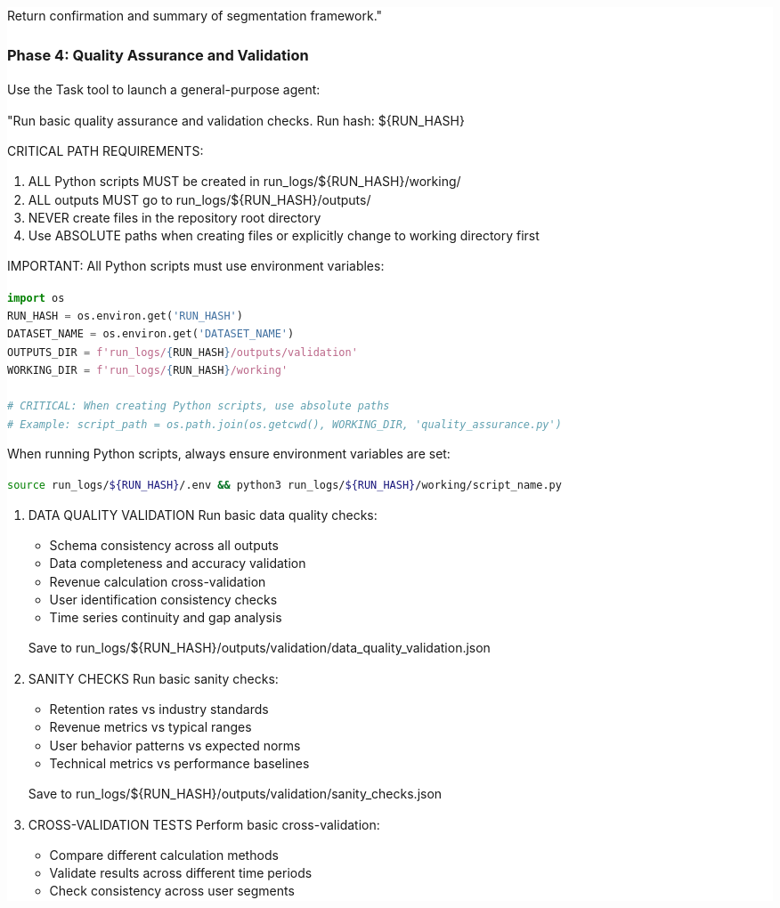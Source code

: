 Return confirmation and summary of segmentation framework."

### Phase 4: Quality Assurance and Validation

Use the Task tool to launch a general-purpose agent:

"Run basic quality assurance and validation checks.
Run hash: ${RUN_HASH}

CRITICAL PATH REQUIREMENTS:
1. ALL Python scripts MUST be created in run_logs/${RUN_HASH}/working/
2. ALL outputs MUST go to run_logs/${RUN_HASH}/outputs/
3. NEVER create files in the repository root directory
4. Use ABSOLUTE paths when creating files or explicitly change to working directory first

IMPORTANT: All Python scripts must use environment variables:
```python
import os
RUN_HASH = os.environ.get('RUN_HASH')
DATASET_NAME = os.environ.get('DATASET_NAME')
OUTPUTS_DIR = f'run_logs/{RUN_HASH}/outputs/validation'
WORKING_DIR = f'run_logs/{RUN_HASH}/working'

# CRITICAL: When creating Python scripts, use absolute paths
# Example: script_path = os.path.join(os.getcwd(), WORKING_DIR, 'quality_assurance.py')
```

When running Python scripts, always ensure environment variables are set:
```bash
source run_logs/${RUN_HASH}/.env && python3 run_logs/${RUN_HASH}/working/script_name.py
```

1. DATA QUALITY VALIDATION
   Run basic data quality checks:
   - Schema consistency across all outputs
   - Data completeness and accuracy validation
   - Revenue calculation cross-validation
   - User identification consistency checks
   - Time series continuity and gap analysis

   Save to run_logs/${RUN_HASH}/outputs/validation/data_quality_validation.json

2. SANITY CHECKS
   Run basic sanity checks:
   - Retention rates vs industry standards
   - Revenue metrics vs typical ranges
   - User behavior patterns vs expected norms
   - Technical metrics vs performance baselines

   Save to run_logs/${RUN_HASH}/outputs/validation/sanity_checks.json

3. CROSS-VALIDATION TESTS
   Perform basic cross-validation:
   - Compare different calculation methods
   - Validate results across different time periods
   - Check consistency across user segments
